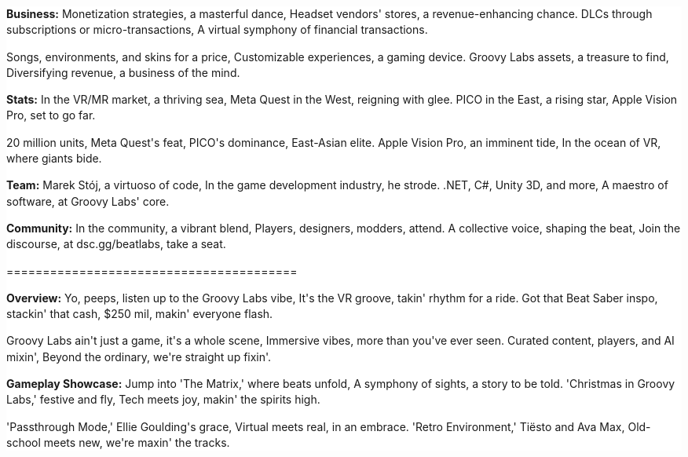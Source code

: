 **Business:**
Monetization strategies, a masterful dance,
Headset vendors' stores, a revenue-enhancing chance.
DLCs through subscriptions or micro-transactions,
A virtual symphony of financial transactions.

Songs, environments, and skins for a price,
Customizable experiences, a gaming device.
Groovy Labs assets, a treasure to find,
Diversifying revenue, a business of the mind.

**Stats:**
In the VR/MR market, a thriving sea,
Meta Quest in the West, reigning with glee.
PICO in the East, a rising star,
Apple Vision Pro, set to go far.

20 million units, Meta Quest's feat,
PICO's dominance, East-Asian elite.
Apple Vision Pro, an imminent tide,
In the ocean of VR, where giants bide.

**Team:**
Marek Stój, a virtuoso of code,
In the game development industry, he strode.
.NET, C#, Unity 3D, and more,
A maestro of software, at Groovy Labs' core.

**Community:**
In the community, a vibrant blend,
Players, designers, modders, attend.
A collective voice, shaping the beat,
Join the discourse, at dsc.gg/beatlabs, take a seat.

========================================

**Overview:**
Yo, peeps, listen up to the Groovy Labs vibe,
It's the VR groove, takin' rhythm for a ride.
Got that Beat Saber inspo, stackin' that cash,
$250 mil, makin' everyone flash.

Groovy Labs ain't just a game, it's a whole scene,
Immersive vibes, more than you've ever seen.
Curated content, players, and AI mixin',
Beyond the ordinary, we're straight up fixin'.

**Gameplay Showcase:**
Jump into 'The Matrix,' where beats unfold,
A symphony of sights, a story to be told.
'Christmas in Groovy Labs,' festive and fly,
Tech meets joy, makin' the spirits high.

'Passthrough Mode,' Ellie Goulding's grace,
Virtual meets real, in an embrace.
'Retro Environment,' Tiësto and Ava Max,
Old-school meets new, we're maxin' the tracks.
